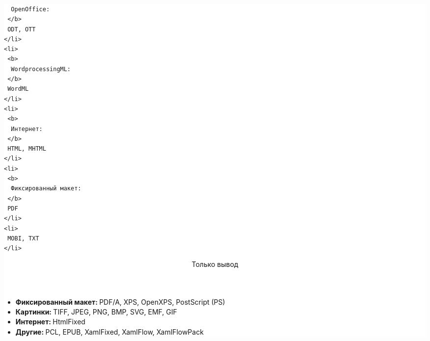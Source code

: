       OpenOffice:
     </b>
     ODT, OTT
    </li>
    <li>
     <b>
      WordprocessingML:
     </b>
     WordML
    </li>
    <li>
     <b>
      Интернет:
     </b>
     HTML, MHTML
    </li>
    <li>
     <b>
      Фиксированный макет:
     </b>
     PDF
    </li>
    <li>
     MOBI, TXT
    </li>
   </ul>
  </div>
  
  <div class="d1-col d1-right">
   <header>
    <i class="fa fa-mail-forward">
    </i>
    Только вывод
   </header>
   <ul>
    <li>
     <b>
      Фиксированный макет:
     </b>
     PDF/A, XPS, OpenXPS, PostScript (PS)
    </li>
    <li>
     <b>
      Картинки:
     </b>
     TIFF, JPEG, PNG, BMP, SVG, EMF, GIF
    </li>
    <li>
     <b>
      Интернет:
     </b>
     HtmlFixed
    </li>
    <li>
     <b>
      Другие:
     </b>
     PCL, EPUB, XamlFixed, XamlFlow, XamlFlowPack
    </li>
   </ul>
   
